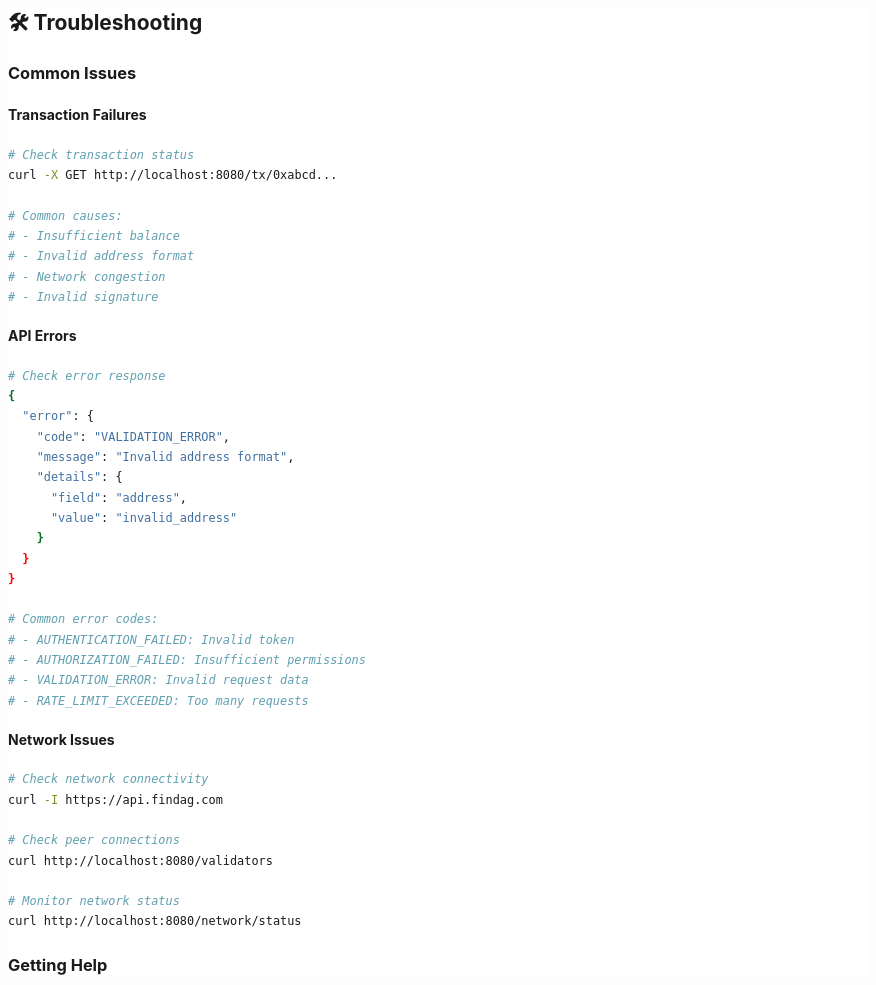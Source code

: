 
## 🛠️ Troubleshooting

### **Common Issues**

#### **Transaction Failures**
```bash
# Check transaction status
curl -X GET http://localhost:8080/tx/0xabcd...

# Common causes:
# - Insufficient balance
# - Invalid address format
# - Network congestion
# - Invalid signature
```

#### **API Errors**
```bash
# Check error response
{
  "error": {
    "code": "VALIDATION_ERROR",
    "message": "Invalid address format",
    "details": {
      "field": "address",
      "value": "invalid_address"
    }
  }
}

# Common error codes:
# - AUTHENTICATION_FAILED: Invalid token
# - AUTHORIZATION_FAILED: Insufficient permissions
# - VALIDATION_ERROR: Invalid request data
# - RATE_LIMIT_EXCEEDED: Too many requests
```

#### **Network Issues**
```bash
# Check network connectivity
curl -I https://api.findag.com

# Check peer connections
curl http://localhost:8080/validators

# Monitor network status
curl http://localhost:8080/network/status
```

### **Getting Help**
